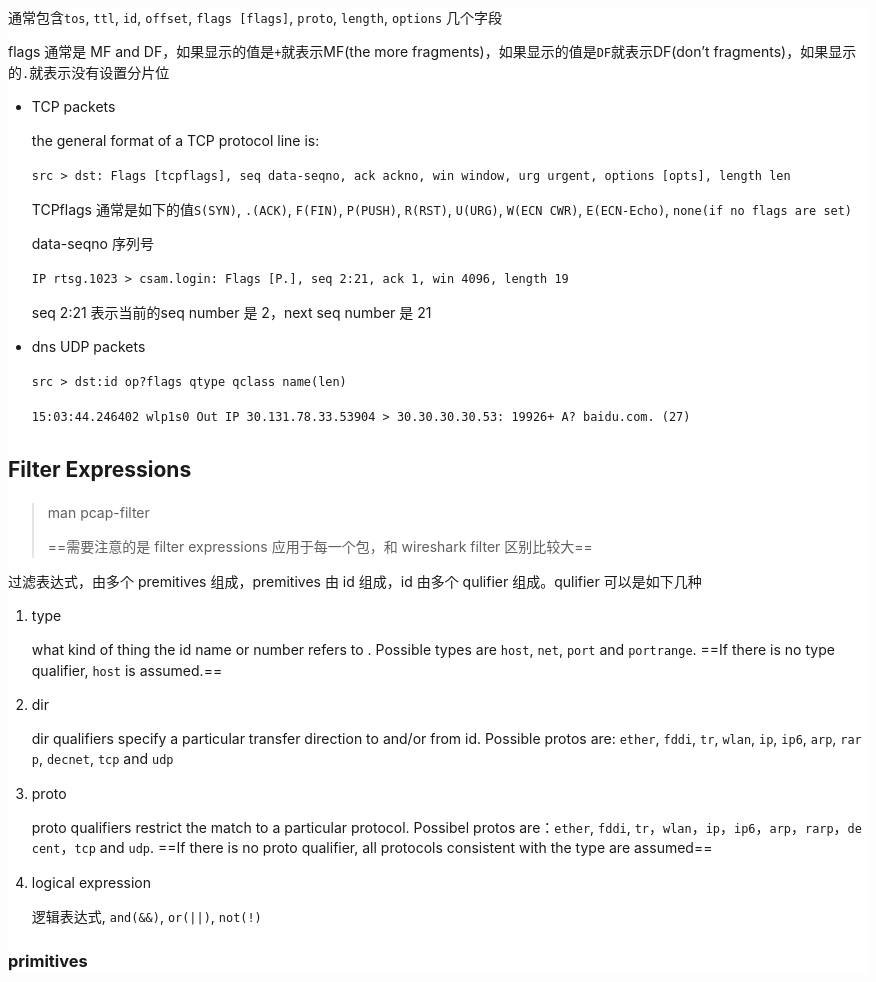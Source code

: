   通常包含`tos`, `ttl`, `id`, `offset`, `flags [flags]`, `proto`, `length`, `options` 几个字段

  flags 通常是 MF and DF，如果显示的值是`+`就表示MF(the more fragments)，如果显示的值是`DF`就表示DF(don’t fragments)，如果显示的`.`就表示没有设置分片位

- TCP packets

  the general format of a TCP protocol line is:

  `src > dst: Flags [tcpflags], seq data-seqno, ack ackno, win window, urg urgent, options [opts], length len`

  TCPflags 通常是如下的值`S(SYN)`, `.(ACK)`, `F(FIN)`, `P(PUSH)`, `R(RST)`, `U(URG)`, `W(ECN CWR)`, `E(ECN-Echo)`, `none(if no flags are set)`

  data-seqno 序列号

  ```
  IP rtsg.1023 > csam.login: Flags [P.], seq 2:21, ack 1, win 4096, length 19
  ```

  seq 2:21 表示当前的seq number 是 2，next seq number 是 21

- dns UDP packets

  `src > dst:id op?flags qtype qclass name(len)`

  ```
  15:03:44.246402 wlp1s0 Out IP 30.131.78.33.53904 > 30.30.30.30.53: 19926+ A? baidu.com. (27)
  ```

## Filter Expressions

> man pcap-filter
>
> ==需要注意的是 filter expressions 应用于每一个包，和 wireshark filter 区别比较大==

过滤表达式，由多个 premitives 组成，premitives 由 id 组成，id 由多个 qulifier 组成。qulifier 可以是如下几种

1. type

   what kind of thing the id name or number refers to  . Possible types are `host`, `net`,  `port` and `portrange`. ==If there is no type qualifier, `host` is assumed.==

2. dir

   dir qualifiers specify a particular transfer direction to and/or from id. Possible protos are: `ether`, `fddi`, `tr`, `wlan`, `ip`, `ip6`, `arp`, `rarp`, `decnet`, `tcp` and `udp`

3. proto

   proto qualifiers restrict the match to a particular protocol. Possibel protos are：`ether`, `fddi`, `tr`，`wlan`，`ip`，`ip6`，`arp`，`rarp`，`decent`，`tcp` and `udp`. ==If there is no proto qualifier, all protocols consistent with the type are assumed==

4. logical expression

   逻辑表达式, `and(&&)`, `or(||)`, `not(!)`

### primitives
